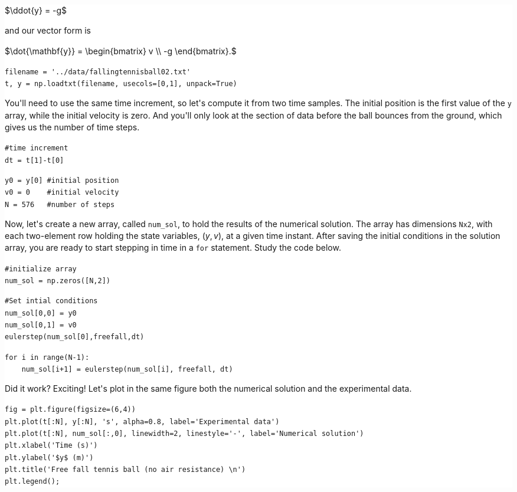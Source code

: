 $\ddot{y} = -g$

and our vector form is 

$\dot{\mathbf{y}} = \begin{bmatrix}
v \\ -g
\end{bmatrix}.$

```{code-cell} ipython3
filename = '../data/fallingtennisball02.txt'
t, y = np.loadtxt(filename, usecols=[0,1], unpack=True)
```

You'll need to use the same time increment, so let's compute it from two
time samples. The initial position is the first value of the `y` array,
while the initial velocity is zero. And you'll only look at the section
of data before the ball bounces from the ground, which gives us the
number of time steps.

```{code-cell} ipython3
#time increment
dt = t[1]-t[0]
```

```{code-cell} ipython3
y0 = y[0] #initial position
v0 = 0    #initial velocity
N = 576   #number of steps
```

Now, let's create a new array, called `num_sol`, to hold the results of the numerical solution. The array has dimensions `Nx2`, with each two-element row holding the state variables, $(y,v)$, at a given time instant. After saving the initial conditions in the solution array, you are ready to start stepping in time in a `for` statement. Study the code below.

```{code-cell} ipython3
#initialize array
num_sol = np.zeros([N,2])
```

```{code-cell} ipython3
#Set intial conditions
num_sol[0,0] = y0
num_sol[0,1] = v0
eulerstep(num_sol[0],freefall,dt)
```

```{code-cell} ipython3
for i in range(N-1):
    num_sol[i+1] = eulerstep(num_sol[i], freefall, dt)
```

Did it work? Exciting! Let's plot in the same figure both the numerical solution and the experimental data.

```{code-cell} ipython3
fig = plt.figure(figsize=(6,4))
plt.plot(t[:N], y[:N], 's', alpha=0.8, label='Experimental data')
plt.plot(t[:N], num_sol[:,0], linewidth=2, linestyle='-', label='Numerical solution')
plt.xlabel('Time (s)')
plt.ylabel('$y$ (m)')
plt.title('Free fall tennis ball (no air resistance) \n')
plt.legend();
```
